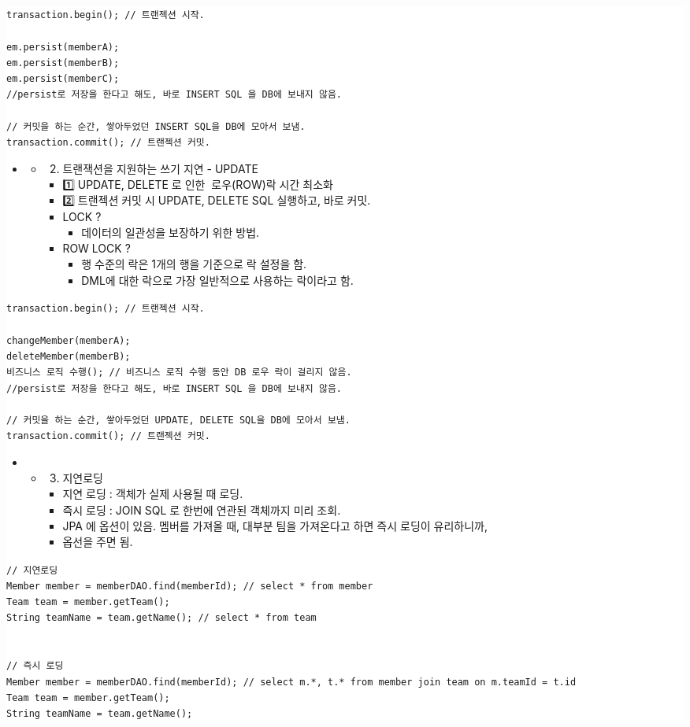 ```
transaction.begin(); // 트랜젝션 시작.

em.persist(memberA);
em.persist(memberB);
em.persist(memberC);
//persist로 저장을 한다고 해도, 바로 INSERT SQL 을 DB에 보내지 않음.

// 커밋을 하는 순간, 쌓아두었던 INSERT SQL을 DB에 모아서 보냄.
transaction.commit(); // 트랜젝션 커밋.
```

-   -   2) 트랜잭션을 지원하는 쓰기 지연 - UPDATE
        -   1️⃣ UPDATE, DELETE 로 인한  로우(ROW)락 시간 최소화
        -   2️⃣ 트랜젝션 커밋 시 UPDATE, DELETE SQL 실행하고, 바로 커밋.
        -   LOCK ?
            -   데이터의 일관성을 보장하기 위한 방법.
        -   ROW LOCK ? 
            -   행 수준의 락은 1개의 행을 기준으로 락 설정을 함.
            -   DML에 대한 락으로 가장 일반적으로 사용하는 락이라고 함.

```
transaction.begin(); // 트랜젝션 시작.

changeMember(memberA);
deleteMember(memberB);
비즈니스 로직 수행(); // 비즈니스 로직 수행 동안 DB 로우 락이 걸리지 않음.
//persist로 저장을 한다고 해도, 바로 INSERT SQL 을 DB에 보내지 않음.

// 커밋을 하는 순간, 쌓아두었던 UPDATE, DELETE SQL을 DB에 모아서 보냄.
transaction.commit(); // 트랜젝션 커밋.
```

-    
    -   3) 지연로딩
        -   지연 로딩 : 객체가 실제 사용될 때 로딩.
        -   즉시 로딩 : JOIN SQL 로 한번에 연관된 객체까지 미리 조회.
        -   JPA 에 옵션이 있음. 멤버를 가져올 때, 대부분 팀을 가져온다고 하면 즉시 로딩이 유리하니까, 
        -   옵선을 주면 됨.

```
// 지연로딩
Member member = memberDAO.find(memberId); // select * from member
Team team = member.getTeam();
String teamName = team.getName(); // select * from team


// 즉시 로딩
Member member = memberDAO.find(memberId); // select m.*, t.* from member join team on m.teamId = t.id
Team team = member.getTeam();
String teamName = team.getName();
```
